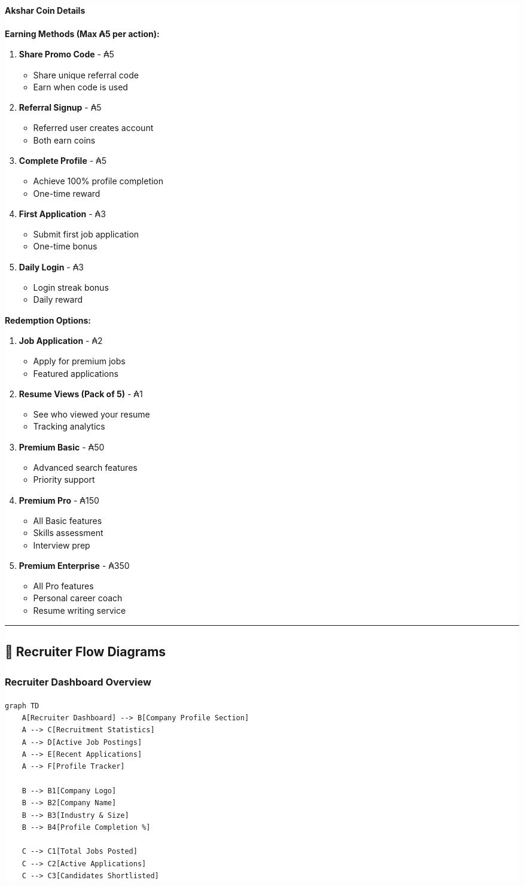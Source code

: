 #### Akshar Coin Details

**Earning Methods (Max ₳5 per action):**
1. **Share Promo Code** - ₳5
   - Share unique referral code
   - Earn when code is used

2. **Referral Signup** - ₳5
   - Referred user creates account
   - Both earn coins

3. **Complete Profile** - ₳5
   - Achieve 100% profile completion
   - One-time reward

4. **First Application** - ₳3
   - Submit first job application
   - One-time bonus

5. **Daily Login** - ₳3
   - Login streak bonus
   - Daily reward

**Redemption Options:**
1. **Job Application** - ₳2
   - Apply for premium jobs
   - Featured applications

2. **Resume Views (Pack of 5)** - ₳1
   - See who viewed your resume
   - Tracking analytics

3. **Premium Basic** - ₳50
   - Advanced search features
   - Priority support

4. **Premium Pro** - ₳150
   - All Basic features
   - Skills assessment
   - Interview prep

5. **Premium Enterprise** - ₳350
   - All Pro features
   - Personal career coach
   - Resume writing service

---

## 🏢 Recruiter Flow Diagrams

### Recruiter Dashboard Overview

```mermaid
graph TD
    A[Recruiter Dashboard] --> B[Company Profile Section]
    A --> C[Recruitment Statistics]
    A --> D[Active Job Postings]
    A --> E[Recent Applications]
    A --> F[Profile Tracker]
    
    B --> B1[Company Logo]
    B --> B2[Company Name]
    B --> B3[Industry & Size]
    B --> B4[Profile Completion %]
    
    C --> C1[Total Jobs Posted]
    C --> C2[Active Applications]
    C --> C3[Candidates Shortlisted]
```